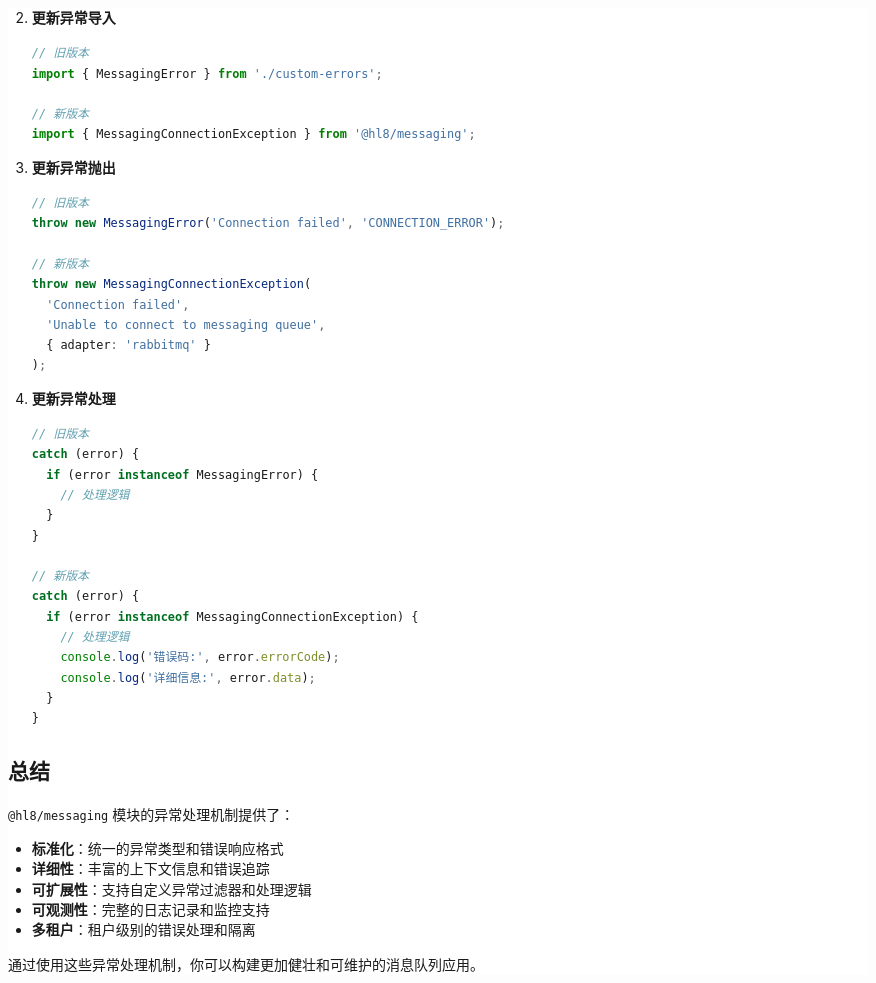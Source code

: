 2. **更新异常导入**

   ```typescript
   // 旧版本
   import { MessagingError } from './custom-errors';

   // 新版本
   import { MessagingConnectionException } from '@hl8/messaging';
   ```

3. **更新异常抛出**

   ```typescript
   // 旧版本
   throw new MessagingError('Connection failed', 'CONNECTION_ERROR');

   // 新版本
   throw new MessagingConnectionException(
     'Connection failed',
     'Unable to connect to messaging queue',
     { adapter: 'rabbitmq' }
   );
   ```

4. **更新异常处理**

   ```typescript
   // 旧版本
   catch (error) {
     if (error instanceof MessagingError) {
       // 处理逻辑
     }
   }

   // 新版本
   catch (error) {
     if (error instanceof MessagingConnectionException) {
       // 处理逻辑
       console.log('错误码:', error.errorCode);
       console.log('详细信息:', error.data);
     }
   }
   ```

## 总结

`@hl8/messaging` 模块的异常处理机制提供了：

- **标准化**：统一的异常类型和错误响应格式
- **详细性**：丰富的上下文信息和错误追踪
- **可扩展性**：支持自定义异常过滤器和处理逻辑
- **可观测性**：完整的日志记录和监控支持
- **多租户**：租户级别的错误处理和隔离

通过使用这些异常处理机制，你可以构建更加健壮和可维护的消息队列应用。
